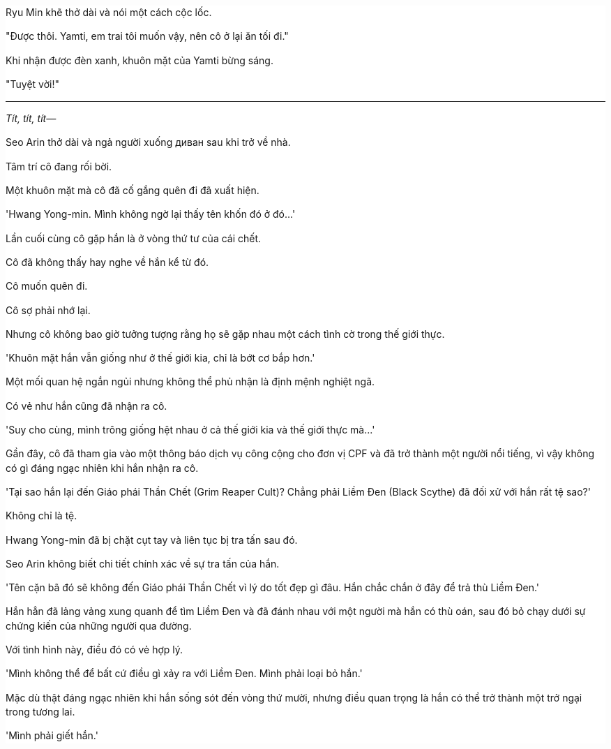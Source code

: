 Ryu Min khẽ thở dài và nói một cách cộc lốc.

"Được thôi. Yamti, em trai tôi muốn vậy, nên cô ở lại ăn tối đi."

Khi nhận được đèn xanh, khuôn mặt của Yamti bừng sáng.

"Tuyệt vời!"

***

*Tít, tít, tít—*

Seo Arin thở dài và ngả người xuống диван sau khi trở về nhà.

Tâm trí cô đang rối bời.

Một khuôn mặt mà cô đã cố gắng quên đi đã xuất hiện.

'Hwang Yong-min. Mình không ngờ lại thấy tên khốn đó ở đó...'

Lần cuối cùng cô gặp hắn là ở vòng thứ tư của cái chết.

Cô đã không thấy hay nghe về hắn kể từ đó.

Cô muốn quên đi.

Cô sợ phải nhớ lại.

Nhưng cô không bao giờ tưởng tượng rằng họ sẽ gặp nhau một cách tình cờ trong thế giới thực.

'Khuôn mặt hắn vẫn giống như ở thế giới kia, chỉ là bớt cơ bắp hơn.'

Một mối quan hệ ngắn ngủi nhưng không thể phủ nhận là định mệnh nghiệt ngã.

Có vẻ như hắn cũng đã nhận ra cô.

'Suy cho cùng, mình trông giống hệt nhau ở cả thế giới kia và thế giới thực mà...'

Gần đây, cô đã tham gia vào một thông báo dịch vụ công cộng cho đơn vị CPF và đã trở thành một người nổi tiếng, vì vậy không có gì đáng ngạc nhiên khi hắn nhận ra cô.

'Tại sao hắn lại đến Giáo phái Thần Chết (Grim Reaper Cult)? Chẳng phải Liềm Đen (Black Scythe) đã đối xử với hắn rất tệ sao?'

Không chỉ là tệ.

Hwang Yong-min đã bị chặt cụt tay và liên tục bị tra tấn sau đó.

Seo Arin không biết chi tiết chính xác về sự tra tấn của hắn.

'Tên cặn bã đó sẽ không đến Giáo phái Thần Chết vì lý do tốt đẹp gì đâu. Hắn chắc chắn ở đây để trả thù Liềm Đen.'

Hắn hẳn đã lảng vảng xung quanh để tìm Liềm Đen và đã đánh nhau với một người mà hắn có thù oán, sau đó bỏ chạy dưới sự chứng kiến của những người qua đường.

Với tình hình này, điều đó có vẻ hợp lý.

'Mình không thể để bất cứ điều gì xảy ra với Liềm Đen. Mình phải loại bỏ hắn.'

Mặc dù thật đáng ngạc nhiên khi hắn sống sót đến vòng thứ mười, nhưng điều quan trọng là hắn có thể trở thành một trở ngại trong tương lai.

'Mình phải giết hắn.'
